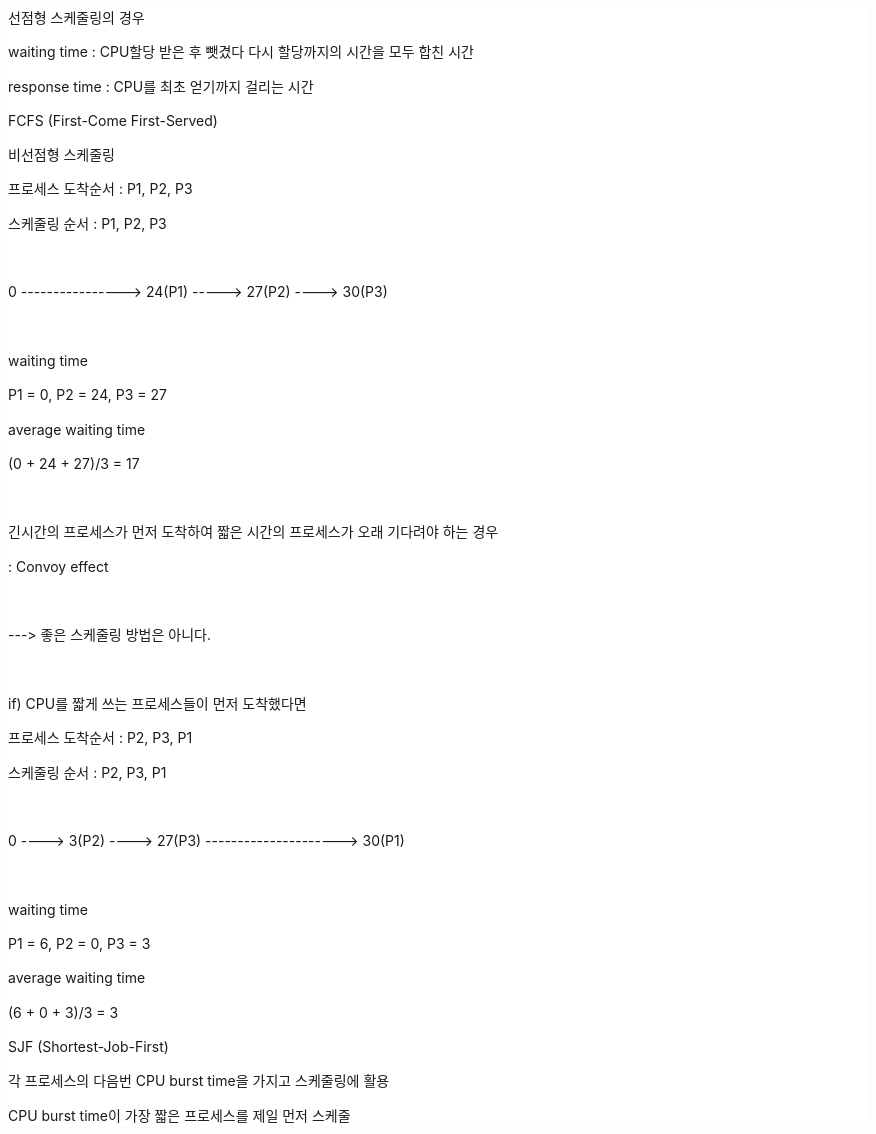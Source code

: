 선점형 스케줄링의 경우

waiting time : CPU할당 받은 후 뺏겼다 다시 할당까지의 시간을 모두 합친 시간

response time : CPU를 최초 얻기까지 걸리는 시간

FCFS (First-Come First-Served)

비선점형 스케줄링

프로세스 도착순서 :  P1, P2, P3

스케줄링 순서 :  P1, P2, P3

​

0 ---------------->  24(P1)  ----->  27(P2)  ----> 30(P3)

​

waiting time

 P1 = 0, P2 = 24, P3 = 27

average waiting time

(0 + 24 + 27)/3 = 17

​

긴시간의 프로세스가 먼저 도착하여 짧은 시간의 프로세스가 오래 기다려야 하는 경우

: Convoy effect

​

---> 좋은 스케줄링 방법은 아니다.

​

if) CPU를 짧게 쓰는 프로세스들이 먼저 도착했다면

프로세스 도착순서 :  P2, P3, P1

스케줄링 순서 :   P2, P3, P1

​

0 ---->  3(P2)  ---->  27(P3)  ---------------------> 30(P1)

​

waiting time

 P1 = 6, P2 = 0, P3 = 3

average waiting time

(6 + 0 + 3)/3 = 3

SJF (Shortest-Job-First)

각 프로세스의 다음번 CPU burst time을 가지고 스케줄링에 활용

CPU burst time이 가장 짧은 프로세스를 제일 먼저 스케줄
